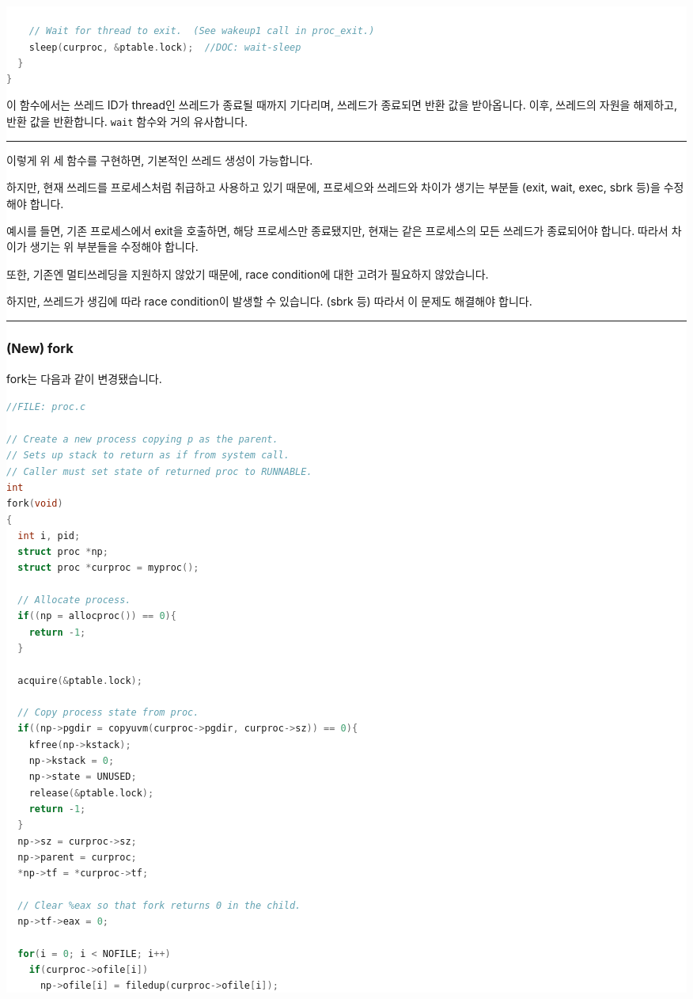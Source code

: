```c

    // Wait for thread to exit.  (See wakeup1 call in proc_exit.)
    sleep(curproc, &ptable.lock);  //DOC: wait-sleep
  }
}
```

이 함수에서는 쓰레드 ID가 thread인 쓰레드가 종료될 때까지 기다리며, 쓰레드가 종료되면 반환 값을 받아옵니다. 이후, 쓰레드의 자원을 해제하고, 반환 값을 반환합니다. `wait` 함수와 거의 유사합니다.

---

이렇게 위 세 함수를 구현하면, 기본적인 쓰레드 생성이 가능합니다.

하지만, 현재 쓰레드를 프로세스처럼 취급하고 사용하고 있기 때문에, 프로세으와 쓰레드와 차이가 생기는 부분들 (exit, wait, exec, sbrk 등)을 수정해야 합니다.

예시를 들면, 기존 프로세스에서 exit을 호출하면, 해당 프로세스만 종료됐지만, 현재는 같은 프로세스의 모든 쓰레드가 종료되어야 합니다. 따라서 차이가 생기는 위 부분들을 수정해야 합니다.

또한, 기존엔 멀티쓰레딩을 지원하지 않았기 때문에, race condition에 대한 고려가 필요하지 않았습니다.

하지만, 쓰레드가 생김에 따라 race condition이 발생할 수 있습니다. (sbrk 등) 따라서 이 문제도 해결해야 합니다.

---

### (New) fork

fork는 다음과 같이 변경됐습니다.

```c
//FILE: proc.c

// Create a new process copying p as the parent.
// Sets up stack to return as if from system call.
// Caller must set state of returned proc to RUNNABLE.
int
fork(void)
{
  int i, pid;
  struct proc *np;
  struct proc *curproc = myproc();

  // Allocate process.
  if((np = allocproc()) == 0){
    return -1;
  }

  acquire(&ptable.lock);

  // Copy process state from proc.
  if((np->pgdir = copyuvm(curproc->pgdir, curproc->sz)) == 0){
    kfree(np->kstack);
    np->kstack = 0;
    np->state = UNUSED;
    release(&ptable.lock);
    return -1;
  }
  np->sz = curproc->sz;
  np->parent = curproc;
  *np->tf = *curproc->tf;

  // Clear %eax so that fork returns 0 in the child.
  np->tf->eax = 0;

  for(i = 0; i < NOFILE; i++)
    if(curproc->ofile[i])
      np->ofile[i] = filedup(curproc->ofile[i]);
```